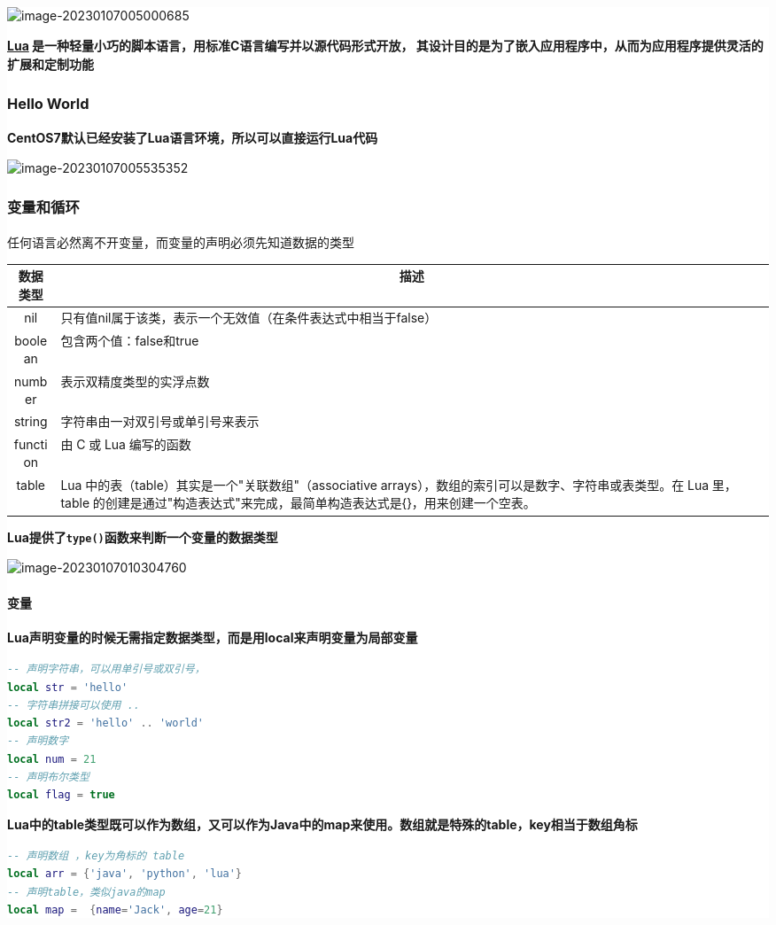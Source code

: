 ![image-20230107005000685](https://hougen.oss-cn-guangzhou.aliyuncs.com/blog-img/1710675407-13db3afd1b07a2b8e1cca1ff699779723c5274ac.png)

**[Lua](https://www.lua.org/) 是一种轻量小巧的脚本语言，用标准C语言编写并以源代码形式开放， 其设计目的是为了嵌入应用程序中，从而为应用程序提供灵活的扩展和定制功能**

### Hello World

**CentOS7默认已经安装了Lua语言环境，所以可以直接运行Lua代码**

![image-20230107005535352](https://i0.hdslb.com/bfs/album/c568a71bb515b8804f9b25e866f1da5b20c00d6a.png)

### 变量和循环

任何语言必然离不开变量，而变量的声明必须先知道数据的类型


| 数据类型 | 描述                                                                                                                                                                                              |
| :--------: | --------------------------------------------------------------------------------------------------------------------------------------------------------------------------------------------------- |
|   nil   | 只有值nil属于该类，表示一个无效值（在条件表达式中相当于false）                                                                                                                                    |
| boolean | 包含两个值：false和true                                                                                                                                                                           |
|  number  | 表示双精度类型的实浮点数                                                                                                                                                                          |
|  string  | 字符串由一对双引号或单引号来表示                                                                                                                                                                  |
| function | 由 C  或 Lua  编写的函数                                                                                                                                                                          |
|  table  | Lua 中的表（table）其实是一个"关联数组"（associative arrays），数组的索引可以是数字、字符串或表类型。在  Lua  里，table  的创建是通过"构造表达式"来完成，最简单构造表达式是{}，用来创建一个空表。 |

**Lua提供了`type()`函数来判断一个变量的数据类型**

![image-20230107010304760](https://hougen.oss-cn-guangzhou.aliyuncs.com/blog-img/1710675417-30bc6a690a77cbb9286484ee85e3509b23324a57.png)

#### 变量

**Lua声明变量的时候无需指定数据类型，而是用local来声明变量为局部变量**

```lua
-- 声明字符串，可以用单引号或双引号，
local str = 'hello'
-- 字符串拼接可以使用 ..
local str2 = 'hello' .. 'world'
-- 声明数字
local num = 21
-- 声明布尔类型
local flag = true
```

**Lua中的table类型既可以作为数组，又可以作为Java中的map来使用。数组就是特殊的table，key相当于数组角标**

```lua
-- 声明数组 ，key为角标的 table
local arr = {'java', 'python', 'lua'}
-- 声明table，类似java的map
local map =  {name='Jack', age=21}
```
